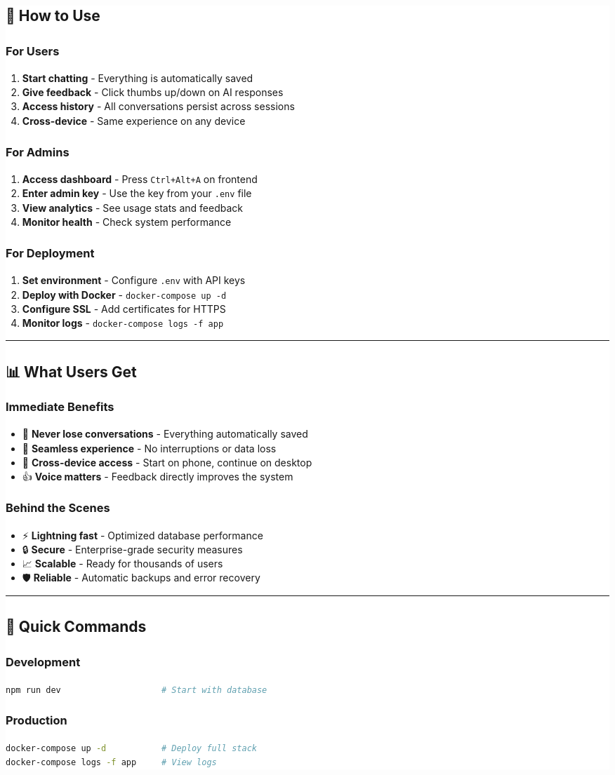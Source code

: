 
## 🎯 **How to Use**

### **For Users**
1. **Start chatting** - Everything is automatically saved
2. **Give feedback** - Click thumbs up/down on AI responses
3. **Access history** - All conversations persist across sessions
4. **Cross-device** - Same experience on any device

### **For Admins**
1. **Access dashboard** - Press `Ctrl+Alt+A` on frontend
2. **Enter admin key** - Use the key from your `.env` file
3. **View analytics** - See usage stats and feedback
4. **Monitor health** - Check system performance

### **For Deployment**
1. **Set environment** - Configure `.env` with API keys
2. **Deploy with Docker** - `docker-compose up -d`
3. **Configure SSL** - Add certificates for HTTPS
4. **Monitor logs** - `docker-compose logs -f app`

---

## 📊 **What Users Get**

### **Immediate Benefits**
- 💾 **Never lose conversations** - Everything automatically saved
- 🔄 **Seamless experience** - No interruptions or data loss
- 📱 **Cross-device access** - Start on phone, continue on desktop
- 👍 **Voice matters** - Feedback directly improves the system

### **Behind the Scenes**
- ⚡ **Lightning fast** - Optimized database performance
- 🔒 **Secure** - Enterprise-grade security measures
- 📈 **Scalable** - Ready for thousands of users
- 🛡️ **Reliable** - Automatic backups and error recovery

---

## 🔧 **Quick Commands**

### **Development**
```bash
npm run dev                    # Start with database
```

### **Production**
```bash
docker-compose up -d           # Deploy full stack
docker-compose logs -f app     # View logs
```
